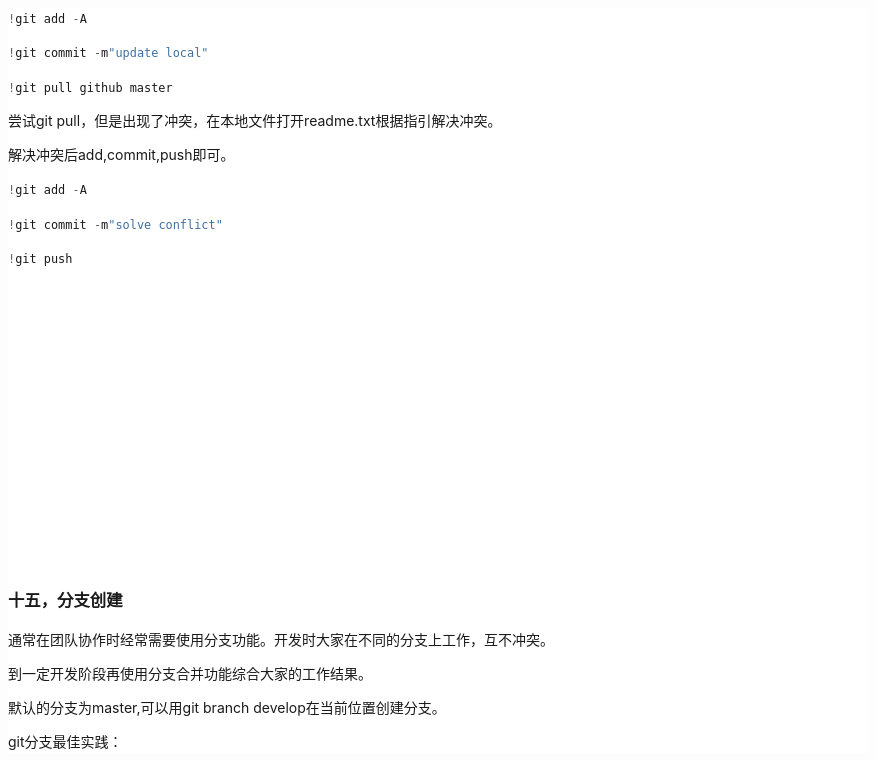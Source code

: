 ```python
!git add -A
```

```python
!git commit -m"update local"
```

```python
!git pull github master
```

尝试git pull，但是出现了冲突，在本地文件打开readme.txt根据指引解决冲突。

解决冲突后add,commit,push即可。

```python
!git add -A
```

```python
!git commit -m"solve conflict"
```

```python
!git push
```

```python
















```

### 十五，分支创建


通常在团队协作时经常需要使用分支功能。开发时大家在不同的分支上工作，互不冲突。

到一定开发阶段再使用分支合并功能综合大家的工作结果。

默认的分支为master,可以用git branch develop在当前位置创建分支。


git分支最佳实践：

